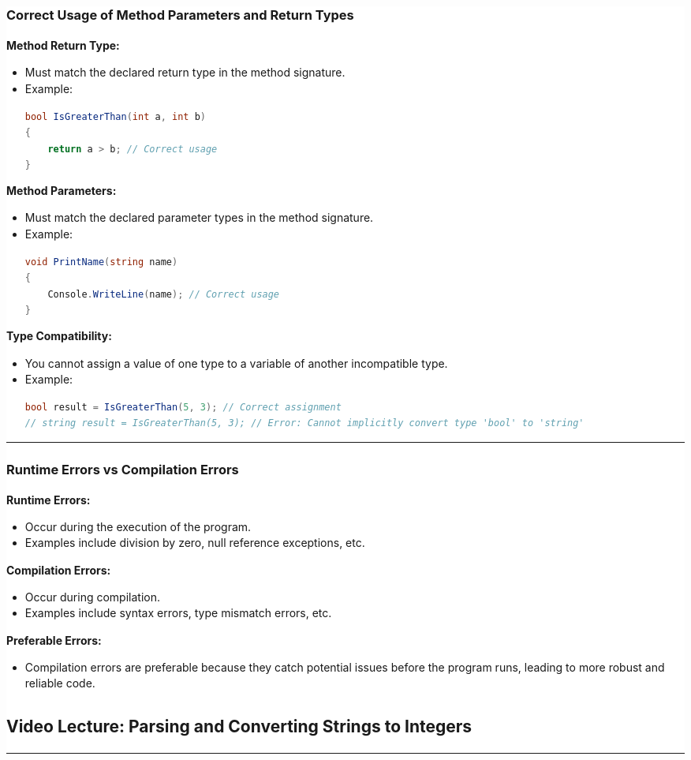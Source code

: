 
### Correct Usage of Method Parameters and Return Types

**Method Return Type:**

- Must match the declared return type in the method signature.
- Example:
  ```csharp
  bool IsGreaterThan(int a, int b)
  {
      return a > b; // Correct usage
  }
  ```

**Method Parameters:**

- Must match the declared parameter types in the method signature.
- Example:
  ```csharp
  void PrintName(string name)
  {
      Console.WriteLine(name); // Correct usage
  }
  ```

**Type Compatibility:**

- You cannot assign a value of one type to a variable of another incompatible type.
- Example:
  ```csharp
  bool result = IsGreaterThan(5, 3); // Correct assignment
  // string result = IsGreaterThan(5, 3); // Error: Cannot implicitly convert type 'bool' to 'string'
  ```

---

### Runtime Errors vs Compilation Errors

**Runtime Errors:**

- Occur during the execution of the program.
- Examples include division by zero, null reference exceptions, etc.

**Compilation Errors:**

- Occur during compilation.
- Examples include syntax errors, type mismatch errors, etc.

**Preferable Errors:**

- Compilation errors are preferable because they catch potential issues before the program runs, leading to more robust and reliable code.

## Video Lecture: Parsing and Converting Strings to Integers

---